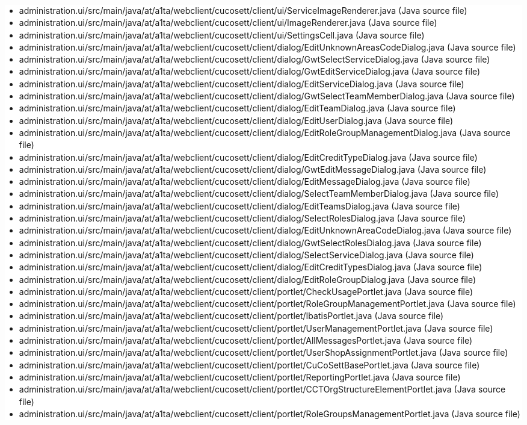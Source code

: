 - administration.ui/src/main/java/at/a1ta/webclient/cucosett/client/ui/ServiceImageRenderer.java (Java source file)
- administration.ui/src/main/java/at/a1ta/webclient/cucosett/client/ui/ImageRenderer.java (Java source file)
- administration.ui/src/main/java/at/a1ta/webclient/cucosett/client/ui/SettingsCell.java (Java source file)
- administration.ui/src/main/java/at/a1ta/webclient/cucosett/client/dialog/EditUnknownAreasCodeDialog.java (Java source file)
- administration.ui/src/main/java/at/a1ta/webclient/cucosett/client/dialog/GwtSelectServiceDialog.java (Java source file)
- administration.ui/src/main/java/at/a1ta/webclient/cucosett/client/dialog/GwtEditServiceDialog.java (Java source file)
- administration.ui/src/main/java/at/a1ta/webclient/cucosett/client/dialog/EditServiceDialog.java (Java source file)
- administration.ui/src/main/java/at/a1ta/webclient/cucosett/client/dialog/GwtSelectTeamMemberDialog.java (Java source file)
- administration.ui/src/main/java/at/a1ta/webclient/cucosett/client/dialog/EditTeamDialog.java (Java source file)
- administration.ui/src/main/java/at/a1ta/webclient/cucosett/client/dialog/EditUserDialog.java (Java source file)
- administration.ui/src/main/java/at/a1ta/webclient/cucosett/client/dialog/EditRoleGroupManagementDialog.java (Java source file)
- administration.ui/src/main/java/at/a1ta/webclient/cucosett/client/dialog/EditCreditTypeDialog.java (Java source file)
- administration.ui/src/main/java/at/a1ta/webclient/cucosett/client/dialog/GwtEditMessageDialog.java (Java source file)
- administration.ui/src/main/java/at/a1ta/webclient/cucosett/client/dialog/EditMessageDialog.java (Java source file)
- administration.ui/src/main/java/at/a1ta/webclient/cucosett/client/dialog/SelectTeamMemberDialog.java (Java source file)
- administration.ui/src/main/java/at/a1ta/webclient/cucosett/client/dialog/EditTeamsDialog.java (Java source file)
- administration.ui/src/main/java/at/a1ta/webclient/cucosett/client/dialog/SelectRolesDialog.java (Java source file)
- administration.ui/src/main/java/at/a1ta/webclient/cucosett/client/dialog/EditUnknownAreaCodeDialog.java (Java source file)
- administration.ui/src/main/java/at/a1ta/webclient/cucosett/client/dialog/GwtSelectRolesDialog.java (Java source file)
- administration.ui/src/main/java/at/a1ta/webclient/cucosett/client/dialog/SelectServiceDialog.java (Java source file)
- administration.ui/src/main/java/at/a1ta/webclient/cucosett/client/dialog/EditCreditTypesDialog.java (Java source file)
- administration.ui/src/main/java/at/a1ta/webclient/cucosett/client/dialog/EditRoleGroupDialog.java (Java source file)
- administration.ui/src/main/java/at/a1ta/webclient/cucosett/client/portlet/CheckUsagePortlet.java (Java source file)
- administration.ui/src/main/java/at/a1ta/webclient/cucosett/client/portlet/RoleGroupManagementPortlet.java (Java source file)
- administration.ui/src/main/java/at/a1ta/webclient/cucosett/client/portlet/IbatisPortlet.java (Java source file)
- administration.ui/src/main/java/at/a1ta/webclient/cucosett/client/portlet/UserManagementPortlet.java (Java source file)
- administration.ui/src/main/java/at/a1ta/webclient/cucosett/client/portlet/AllMessagesPortlet.java (Java source file)
- administration.ui/src/main/java/at/a1ta/webclient/cucosett/client/portlet/UserShopAssignmentPortlet.java (Java source file)
- administration.ui/src/main/java/at/a1ta/webclient/cucosett/client/portlet/CuCoSettBasePortlet.java (Java source file)
- administration.ui/src/main/java/at/a1ta/webclient/cucosett/client/portlet/ReportingPortlet.java (Java source file)
- administration.ui/src/main/java/at/a1ta/webclient/cucosett/client/portlet/CCTOrgStructureElementPortlet.java (Java source file)
- administration.ui/src/main/java/at/a1ta/webclient/cucosett/client/portlet/RoleGroupsManagementPortlet.java (Java source file)